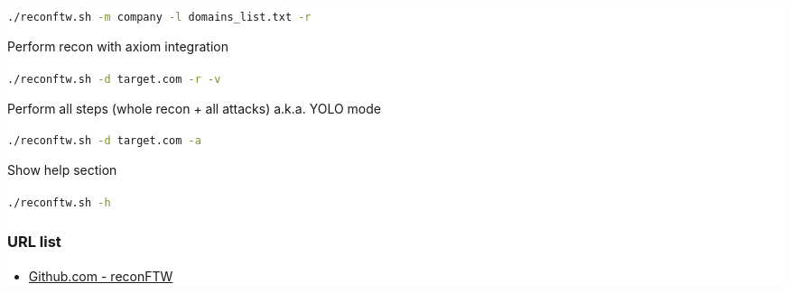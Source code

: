```bash
./reconftw.sh -m company -l domains_list.txt -r
```

Perform recon with axiom integration

```bash
./reconftw.sh -d target.com -r -v
```

 Perform all steps (whole recon + all attacks) a.k.a. YOLO mode

```bash
./reconftw.sh -d target.com -a
```

Show help section

```bash
./reconftw.sh -h
```

### URL list

* [Github.com - reconFTW](https://github.com/six2dez/reconftw/)
